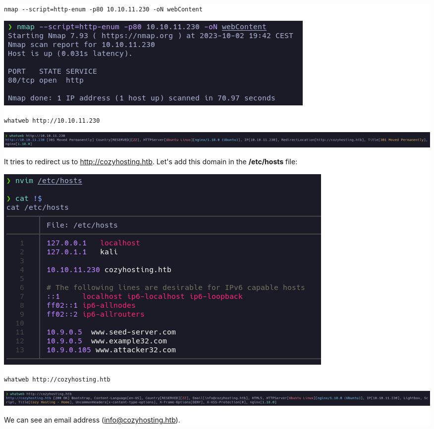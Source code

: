 

`nmap --script=http-enum -p80 10.10.11.230 -oN webContent`

![Untitled](img/Pasted%20image%2020231002194447.png)


`whatweb http://10.10.11.230`

![Untitled](img/Pasted%20image%2020231002194512.png)

It tries to redirect us to http://cozyhosting.htb. Let's add this domain in the **/etc/hosts** file:

![Untitled](img/Pasted%20image%2020231002194841.png)

`whatweb http://cozyhosting.htb`

![Untitled](img/Pasted%20image%2020231002194908.png)

We can see an email address (info@cozyhosting.htb).

